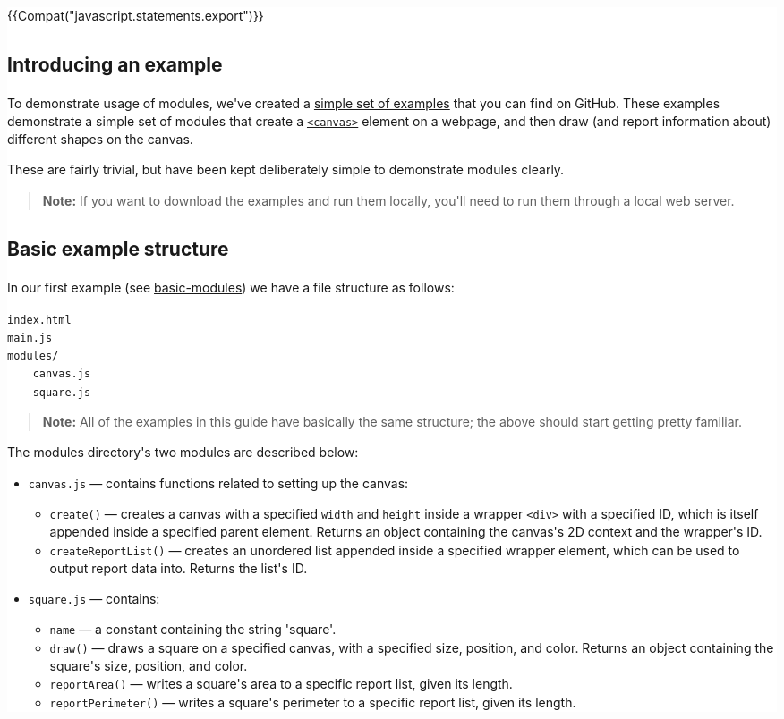 {{Compat("javascript.statements.export")}}

## Introducing an example

To demonstrate usage of modules, we've created a
[simple set of examples](https://github.com/mdn/js-examples/tree/master/modules)
that you can find on GitHub. These examples demonstrate a simple set of modules
that create a
[`<canvas>`](/en-US/docs/Web/HTML/Element/canvas "Use the HTML \<canvas> element with either the canvas scripting API or the WebGL API to draw graphics and animations.")
element on a webpage, and then draw (and report information about) different
shapes on the canvas.

These are fairly trivial, but have been kept deliberately simple to demonstrate
modules clearly.

> **Note:** If you want to download the examples and run them locally, you'll
> need to run them through a local web server.

## Basic example structure

In our first example (see
[basic-modules](https://github.com/mdn/js-examples/tree/master/modules/basic-modules))
we have a file structure as follows:

```plain
index.html
main.js
modules/
    canvas.js
    square.js
```

> **Note:** All of the examples in this guide have basically the same structure;
> the above should start getting pretty familiar.

The modules directory's two modules are described below:

*   `canvas.js` — contains functions related to setting up the canvas:

    *   `create()` — creates a canvas with a specified `width` and `height` inside a
        wrapper
        [`<div>`](/en-US/docs/Web/HTML/Element/div "The HTML Content Division element (\<div>) is the generic container for flow content. It has no effect on the content or layout until styled using CSS.")
        with a specified ID, which is itself appended inside a specified parent
        element. Returns an object containing the canvas's 2D context and the
        wrapper's ID.
    *   `createReportList()` — creates an unordered list appended inside a specified
        wrapper element, which can be used to output report data into. Returns the
        list's ID.

*   `square.js` — contains:

    *   `name` — a constant containing the string 'square'.
    *   `draw()` — draws a square on a specified canvas, with a specified size,
        position, and color. Returns an object containing the square's size,
        position, and color.
    *   `reportArea()` — writes a square's area to a specific report list, given its
        length.
    *   `reportPerimeter()` — writes a square's perimeter to a specific report list,
        given its length.
